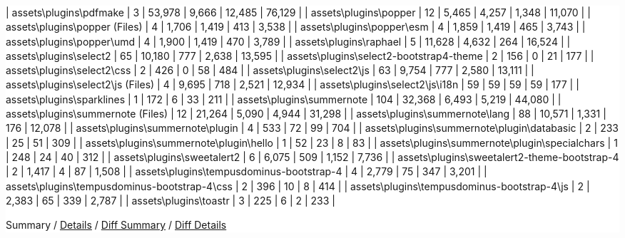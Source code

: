 | assets\\plugins\\pdfmake | 3 | 53,978 | 9,666 | 12,485 | 76,129 |
| assets\\plugins\\popper | 12 | 5,465 | 4,257 | 1,348 | 11,070 |
| assets\\plugins\\popper (Files) | 4 | 1,706 | 1,419 | 413 | 3,538 |
| assets\\plugins\\popper\\esm | 4 | 1,859 | 1,419 | 465 | 3,743 |
| assets\\plugins\\popper\\umd | 4 | 1,900 | 1,419 | 470 | 3,789 |
| assets\\plugins\\raphael | 5 | 11,628 | 4,632 | 264 | 16,524 |
| assets\\plugins\\select2 | 65 | 10,180 | 777 | 2,638 | 13,595 |
| assets\\plugins\\select2-bootstrap4-theme | 2 | 156 | 0 | 21 | 177 |
| assets\\plugins\\select2\\css | 2 | 426 | 0 | 58 | 484 |
| assets\\plugins\\select2\\js | 63 | 9,754 | 777 | 2,580 | 13,111 |
| assets\\plugins\\select2\\js (Files) | 4 | 9,695 | 718 | 2,521 | 12,934 |
| assets\\plugins\\select2\\js\\i18n | 59 | 59 | 59 | 59 | 177 |
| assets\\plugins\\sparklines | 1 | 172 | 6 | 33 | 211 |
| assets\\plugins\\summernote | 104 | 32,368 | 6,493 | 5,219 | 44,080 |
| assets\\plugins\\summernote (Files) | 12 | 21,264 | 5,090 | 4,944 | 31,298 |
| assets\\plugins\\summernote\\lang | 88 | 10,571 | 1,331 | 176 | 12,078 |
| assets\\plugins\\summernote\\plugin | 4 | 533 | 72 | 99 | 704 |
| assets\\plugins\\summernote\\plugin\\databasic | 2 | 233 | 25 | 51 | 309 |
| assets\\plugins\\summernote\\plugin\\hello | 1 | 52 | 23 | 8 | 83 |
| assets\\plugins\\summernote\\plugin\\specialchars | 1 | 248 | 24 | 40 | 312 |
| assets\\plugins\\sweetalert2 | 6 | 6,075 | 509 | 1,152 | 7,736 |
| assets\\plugins\\sweetalert2-theme-bootstrap-4 | 2 | 1,417 | 4 | 87 | 1,508 |
| assets\\plugins\\tempusdominus-bootstrap-4 | 4 | 2,779 | 75 | 347 | 3,201 |
| assets\\plugins\\tempusdominus-bootstrap-4\\css | 2 | 396 | 10 | 8 | 414 |
| assets\\plugins\\tempusdominus-bootstrap-4\\js | 2 | 2,383 | 65 | 339 | 2,787 |
| assets\\plugins\\toastr | 3 | 225 | 6 | 2 | 233 |

Summary / [Details](details.md) / [Diff Summary](diff.md) / [Diff Details](diff-details.md)
